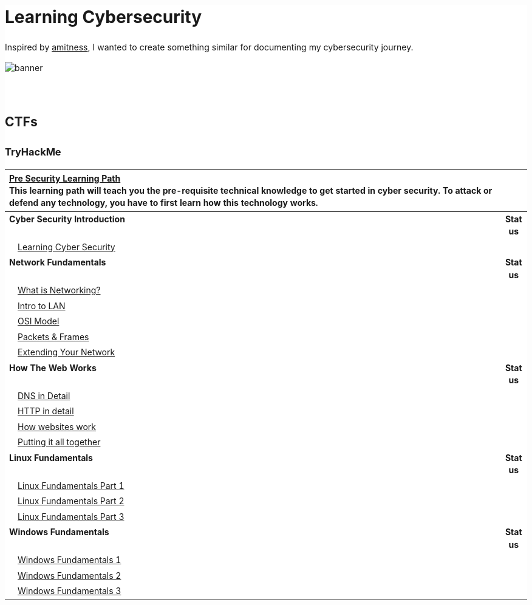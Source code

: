 # Learning Cybersecurity
Inspired by [amitness](https://github.com/amitness/learning), I wanted to create something similar for documenting my cybersecurity journey.

![banner](https://anvilogic.com/wp-content/uploads/2021/04/cybersecurity-banner-scaled.jpeg)

<br>

## CTFs
### TryHackMe
| [Pre Security Learning Path](https://tryhackme.com/path/outline/presecurity) <br> This learning path will teach you the pre-requisite technical knowledge to get started in cyber security. To attack or defend any technology, you have to first learn how this technology works. | |
| :----------------------------------------------------------------------------    | :--------: |
| **Cyber Security Introduction**                                                  | **Status** |
|   [Learning Cyber Security](https://tryhackme.com/room/beginnerpathintro)        |            |
| **Network Fundamentals**                                                         | **Status** |
|   [What is Networking?](https://tryhackme.com/room/whatisnetworking)             |            |
|   [Intro to LAN](https://tryhackme.com/room/introtolan)                          |            |
|   [OSI Model](https://tryhackme.com/jr/osimodelzi)                               |            |
|   [Packets & Frames](https://tryhackme.com/jr/packetsframes)                     |            |
|   [Extending Your Network](https://tryhackme.com/jr/extendingyournetwork)        |            |
| **How The Web Works**                                                            | **Status** |
|   [DNS in Detail](https://tryhackme.com/room/dnsindetail)                        |            |
|   [HTTP in detail](https://tryhackme.com/room/httpindetail)                      |            |
|   [How websites work](https://tryhackme.com/jr/howwebsiteswork)                  |            |
|   [Putting it all together](https://tryhackme.com/jr/puttingitalltogether)       |            |
| **Linux Fundamentals**                                                           | **Status** |
|   [Linux Fundamentals Part 1](https://tryhackme.com/jr/linuxfundamentalspart1)   |            |
|   [Linux Fundamentals Part 2](https://tryhackme.com/jr/linuxfundamentalspart2)   |            |
|   [Linux Fundamentals Part 3](https://tryhackme.com/jr/linuxfundamentalspart3)   |            |
| **Windows Fundamentals**                                                         | **Status** |
|   [Windows Fundamentals 1](https://tryhackme.com/jr/windowsfundamentals1xbx)     |            |
|   [Windows Fundamentals 2](https://tryhackme.com/jr/windowsfundamentals2x0x)     |            |
|   [Windows Fundamentals 3](https://tryhackme.com/jr/windowsfundamentals3xzx)     |            |
